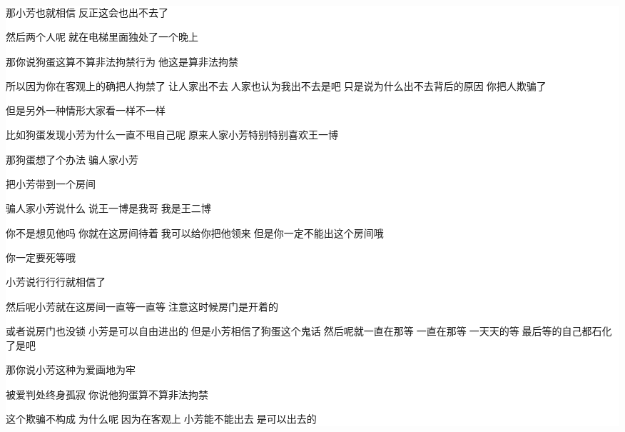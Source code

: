 那小芳也就相信
反正这会也出不去了

然后两个人呢
就在电梯里面独处了一个晚上

那你说狗蛋这算不算非法拘禁行为
他这是算非法拘禁

所以因为你在客观上的确把人拘禁了
让人家出不去
人家也认为我出不去是吧
只是说为什么出不去背后的原因
你把人欺骗了

但是另外一种情形大家看一样不一样

比如狗蛋发现小芳为什么一直不甩自己呢
原来人家小芳特别特别喜欢王一博

那狗蛋想了个办法
骗人家小芳

把小芳带到一个房间

骗人家小芳说什么
说王一博是我哥
我是王二博

你不是想见他吗
你就在这房间待着
我可以给你把他领来
但是你一定不能出这个房间哦

你一定要死等哦

小芳说行行行就相信了

然后呢小芳就在这房间一直等一直等
注意这时候房门是开着的

或者说房门也没锁
小芳是可以自由进出的
但是小芳相信了狗蛋这个鬼话
然后呢就一直在那等
一直在那等
一天天的等
最后等的自己都石化了是吧

那你说小芳这种为爱画地为牢

被爱判处终身孤寂
你说他狗蛋算不算非法拘禁

这个欺骗不构成
为什么呢
因为在客观上
小芳能不能出去
是可以出去的
